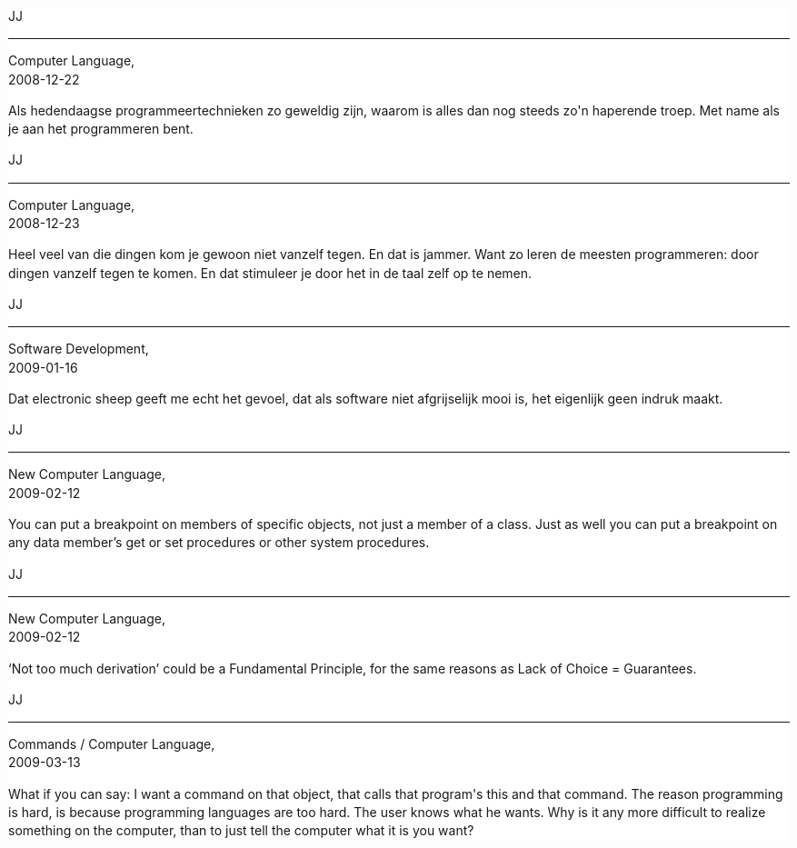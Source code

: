 JJ

-----

Computer Language,  
2008-12-22

Als hedendaagse programmeertechnieken zo geweldig zijn, waarom is alles dan nog steeds zo'n haperende troep. Met name als je aan het programmeren bent.

JJ

-----

Computer Language,  
2008-12-23

Heel veel van die dingen kom je gewoon niet vanzelf tegen. En dat is jammer. Want zo leren de meesten programmeren: door dingen vanzelf tegen te komen. En dat stimuleer je door het in de taal zelf op te nemen.

JJ

-----

Software Development,  
2009-01-16

Dat electronic sheep geeft me echt het gevoel, dat als software niet afgrijselijk mooi is, het eigenlijk geen indruk maakt.

JJ

-----

New Computer Language,  
2009-02-12

You can put a breakpoint on members of specific objects, not just a member of a class. Just as well you can put a breakpoint on any data member’s get or set procedures or other system procedures.

JJ

-----

New Computer Language,  
2009-02-12

‘Not too much derivation’ could be a Fundamental Principle, for the same reasons as Lack of Choice = Guarantees.

JJ

-----

Commands / Computer Language,  
2009-03-13

What if you can say: I want a command on that object, that calls that program's this and that command. The reason programming is hard, is because programming languages are too hard. The user knows what he wants. Why is it any more difficult to realize something on the computer, than to just tell the computer what it is you want?
